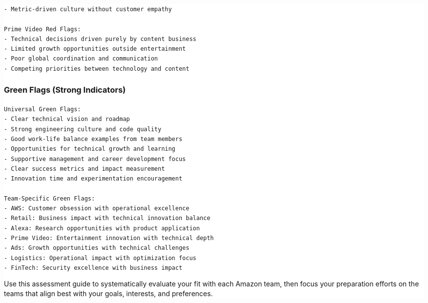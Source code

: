 ```
- Metric-driven culture without customer empathy

Prime Video Red Flags:
- Technical decisions driven purely by content business
- Limited growth opportunities outside entertainment
- Poor global coordination and communication
- Competing priorities between technology and content
```

### Green Flags (Strong Indicators)
```
Universal Green Flags:
- Clear technical vision and roadmap
- Strong engineering culture and code quality
- Good work-life balance examples from team members
- Opportunities for technical growth and learning
- Supportive management and career development focus
- Clear success metrics and impact measurement
- Innovation time and experimentation encouragement

Team-Specific Green Flags:
- AWS: Customer obsession with operational excellence
- Retail: Business impact with technical innovation balance
- Alexa: Research opportunities with product application
- Prime Video: Entertainment innovation with technical depth
- Ads: Growth opportunities with technical challenges
- Logistics: Operational impact with optimization focus
- FinTech: Security excellence with business impact
```

Use this assessment guide to systematically evaluate your fit with each Amazon team, then focus your preparation efforts on the teams that align best with your goals, interests, and preferences.